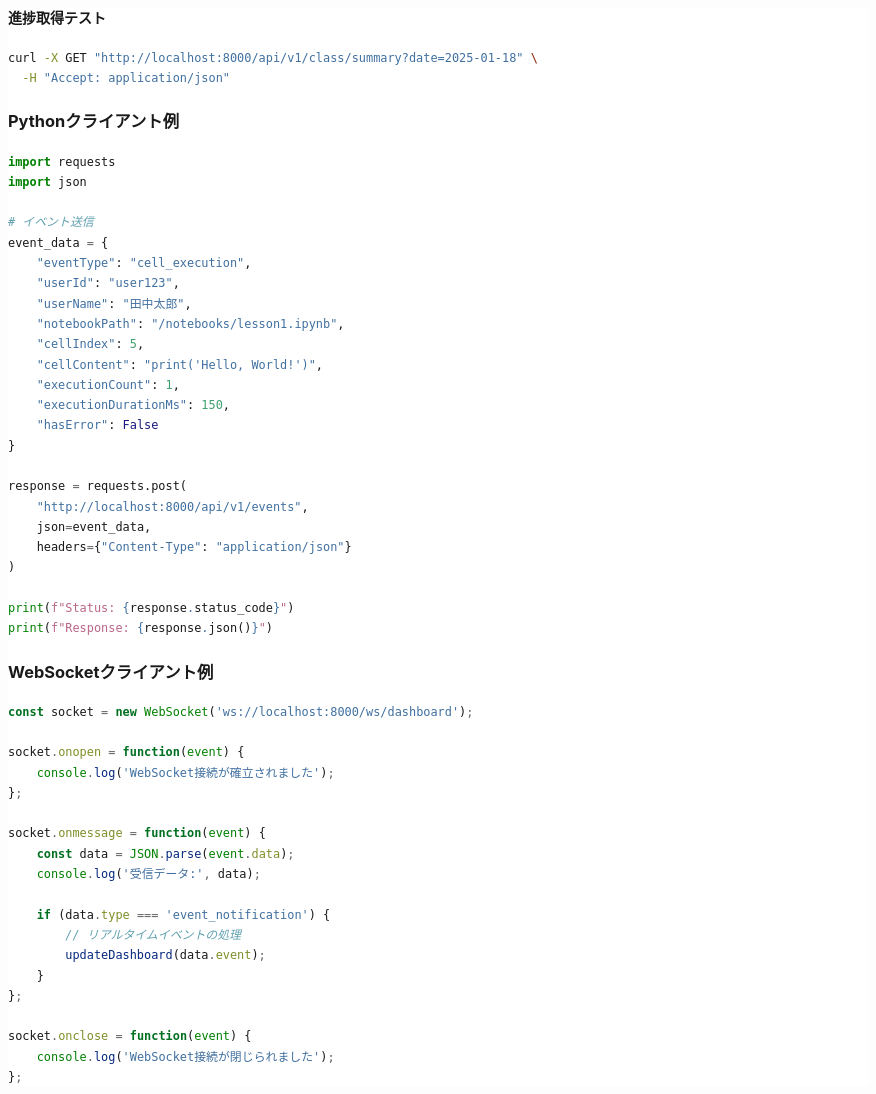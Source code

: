 
#### 進捗取得テスト
```bash
curl -X GET "http://localhost:8000/api/v1/class/summary?date=2025-01-18" \
  -H "Accept: application/json"
```

### Pythonクライアント例

```python
import requests
import json

# イベント送信
event_data = {
    "eventType": "cell_execution",
    "userId": "user123",
    "userName": "田中太郎",
    "notebookPath": "/notebooks/lesson1.ipynb",
    "cellIndex": 5,
    "cellContent": "print('Hello, World!')",
    "executionCount": 1,
    "executionDurationMs": 150,
    "hasError": False
}

response = requests.post(
    "http://localhost:8000/api/v1/events",
    json=event_data,
    headers={"Content-Type": "application/json"}
)

print(f"Status: {response.status_code}")
print(f"Response: {response.json()}")
```

### WebSocketクライアント例

```javascript
const socket = new WebSocket('ws://localhost:8000/ws/dashboard');

socket.onopen = function(event) {
    console.log('WebSocket接続が確立されました');
};

socket.onmessage = function(event) {
    const data = JSON.parse(event.data);
    console.log('受信データ:', data);

    if (data.type === 'event_notification') {
        // リアルタイムイベントの処理
        updateDashboard(data.event);
    }
};

socket.onclose = function(event) {
    console.log('WebSocket接続が閉じられました');
};
```
